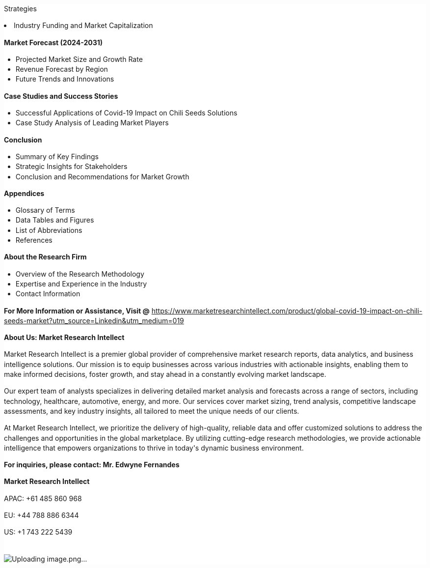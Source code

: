Strategies</li><li>Industry Funding and Market Capitalization</li></ul><p><strong>Market Forecast (2024-2031)</strong></p><ul><li>Projected Market Size and Growth Rate</li><li>Revenue Forecast by Region</li><li>Future Trends and Innovations</li></ul><p><strong>Case Studies and Success Stories</strong></p><ul><li>Successful Applications of Covid-19 Impact on Chili Seeds Solutions</li><li>Case Study Analysis of Leading Market Players</li></ul><p><strong>Conclusion</strong></p><ul><li>Summary of Key Findings</li><li>Strategic Insights for Stakeholders</li><li>Conclusion and Recommendations for Market Growth</li></ul><p><strong>Appendices</strong></p><ul><li>Glossary of Terms</li><li>Data Tables and Figures</li><li>List of Abbreviations</li><li>References</li></ul><p><strong>About the Research Firm</strong></p><ul><li>Overview of the Research Methodology</li><li>Expertise and Experience in the Industry</li><li>Contact Information</li></ul></div><div class="article-main__content" data-test-id="publishing-text-block"><p><span class="font-[700]"><strong>For More Information or Assistance, Visit @</strong>&nbsp;<a href="https://www.marketresearchintellect.com/product/global-covid-19-impact-on-chili-seeds-market?utm_source=Linkedin&utm_medium=019">https://www.marketresearchintellect.com/product/global-covid-19-impact-on-chili-seeds-market?utm_source=Linkedin&utm_medium=019</a></span></p><p><strong>About Us: Market Research Intellect</strong></p><p>Market Research Intellect is a premier global provider of comprehensive market research reports, data analytics, and business intelligence solutions. Our mission is to equip businesses across various industries with actionable insights, enabling them to make informed decisions, foster growth, and stay ahead in a constantly evolving market landscape.</p><p>Our expert team of analysts specializes in delivering detailed market analysis and forecasts across a range of sectors, including technology, healthcare, automotive, energy, and more. Our services cover market sizing, trend analysis, competitive landscape assessments, and key industry insights, all tailored to meet the unique needs of our clients.</p><p>At Market Research Intellect, we prioritize the delivery of high-quality, reliable data and offer customized solutions to address the challenges and opportunities in the global marketplace. By utilizing cutting-edge research methodologies, we provide actionable intelligence that empowers organizations to thrive in today's dynamic business environment.</p><p><strong>For inquiries, please contact: Mr. Edwyne Fernandes</strong></p><p><strong>Market Research Intellect</strong></p><p>APAC: +61 485 860 968</p><p>EU: +44 788 886 6344</p><p>US: +1 743 222 5439</p></div><div class="article-main__content" data-test-id="publishing-text-block">&nbsp;</div>
![Uploading image.png…]()

